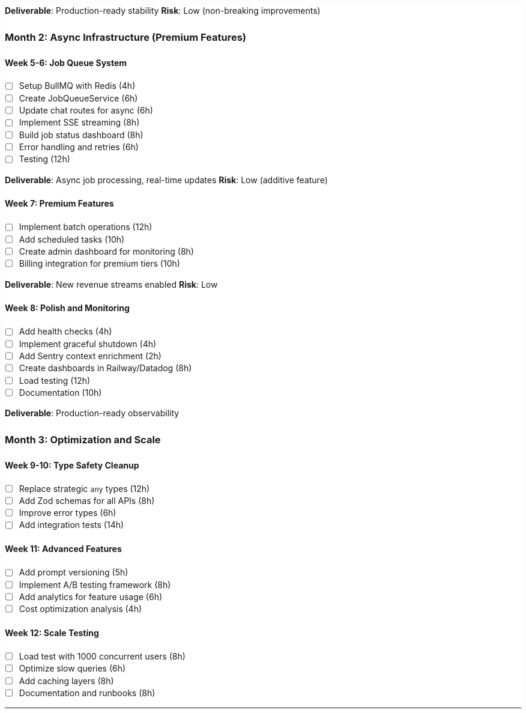 **Deliverable**: Production-ready stability
**Risk**: Low (non-breaking improvements)

### Month 2: Async Infrastructure (Premium Features)

#### Week 5-6: Job Queue System
- [ ] Setup BullMQ with Redis (4h)
- [ ] Create JobQueueService (6h)
- [ ] Update chat routes for async (6h)
- [ ] Implement SSE streaming (8h)
- [ ] Build job status dashboard (8h)
- [ ] Error handling and retries (6h)
- [ ] Testing (12h)

**Deliverable**: Async job processing, real-time updates
**Risk**: Low (additive feature)

#### Week 7: Premium Features
- [ ] Implement batch operations (12h)
- [ ] Add scheduled tasks (10h)
- [ ] Create admin dashboard for monitoring (8h)
- [ ] Billing integration for premium tiers (10h)

**Deliverable**: New revenue streams enabled
**Risk**: Low

#### Week 8: Polish and Monitoring
- [ ] Add health checks (4h)
- [ ] Implement graceful shutdown (4h)
- [ ] Add Sentry context enrichment (2h)
- [ ] Create dashboards in Railway/Datadog (8h)
- [ ] Load testing (12h)
- [ ] Documentation (10h)

**Deliverable**: Production-ready observability

### Month 3: Optimization and Scale

#### Week 9-10: Type Safety Cleanup
- [ ] Replace strategic `any` types (12h)
- [ ] Add Zod schemas for all APIs (8h)
- [ ] Improve error types (6h)
- [ ] Add integration tests (14h)

#### Week 11: Advanced Features
- [ ] Add prompt versioning (5h)
- [ ] Implement A/B testing framework (8h)
- [ ] Add analytics for feature usage (6h)
- [ ] Cost optimization analysis (4h)

#### Week 12: Scale Testing
- [ ] Load test with 1000 concurrent users (8h)
- [ ] Optimize slow queries (6h)
- [ ] Add caching layers (8h)
- [ ] Documentation and runbooks (8h)

---